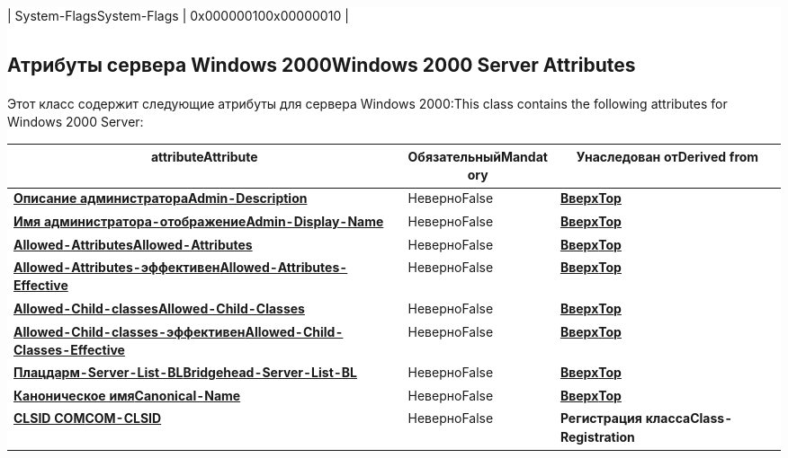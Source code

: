 | <span data-ttu-id="7a48e-148">System-Flags</span><span class="sxs-lookup"><span data-stu-id="7a48e-148">System-Flags</span></span>                | <span data-ttu-id="7a48e-149">0x00000010</span><span class="sxs-lookup"><span data-stu-id="7a48e-149">0x00000010</span></span>                                                                                   |



## <a name="windows-2000-server-attributes"></a><span data-ttu-id="7a48e-150">Атрибуты сервера Windows 2000</span><span class="sxs-lookup"><span data-stu-id="7a48e-150">Windows 2000 Server Attributes</span></span>

<span data-ttu-id="7a48e-151">Этот класс содержит следующие атрибуты для сервера Windows 2000:</span><span class="sxs-lookup"><span data-stu-id="7a48e-151">This class contains the following attributes for Windows 2000 Server:</span></span>



| <span data-ttu-id="7a48e-152">attribute</span><span class="sxs-lookup"><span data-stu-id="7a48e-152">Attribute</span></span>                                                                 | <span data-ttu-id="7a48e-153">Обязательный</span><span class="sxs-lookup"><span data-stu-id="7a48e-153">Mandatory</span></span> | <span data-ttu-id="7a48e-154">Унаследован от</span><span class="sxs-lookup"><span data-stu-id="7a48e-154">Derived from</span></span>                    |
|---------------------------------------------------------------------------|-----------|---------------------------------|
| [<span data-ttu-id="7a48e-155">**Описание администратора**</span><span class="sxs-lookup"><span data-stu-id="7a48e-155">**Admin-Description**</span></span>](a-admindescription.md)                           | <span data-ttu-id="7a48e-156">Неверно</span><span class="sxs-lookup"><span data-stu-id="7a48e-156">False</span></span>     | [<span data-ttu-id="7a48e-157">**Вверх**</span><span class="sxs-lookup"><span data-stu-id="7a48e-157">**Top**</span></span>](c-top.md)<br/> |
| [<span data-ttu-id="7a48e-158">**Имя администратора-отображение**</span><span class="sxs-lookup"><span data-stu-id="7a48e-158">**Admin-Display-Name**</span></span>](a-admindisplayname.md)                          | <span data-ttu-id="7a48e-159">Неверно</span><span class="sxs-lookup"><span data-stu-id="7a48e-159">False</span></span>     | [<span data-ttu-id="7a48e-160">**Вверх**</span><span class="sxs-lookup"><span data-stu-id="7a48e-160">**Top**</span></span>](c-top.md)<br/> |
| [<span data-ttu-id="7a48e-161">**Allowed-Attributes**</span><span class="sxs-lookup"><span data-stu-id="7a48e-161">**Allowed-Attributes**</span></span>](a-allowedattributes.md)                         | <span data-ttu-id="7a48e-162">Неверно</span><span class="sxs-lookup"><span data-stu-id="7a48e-162">False</span></span>     | [<span data-ttu-id="7a48e-163">**Вверх**</span><span class="sxs-lookup"><span data-stu-id="7a48e-163">**Top**</span></span>](c-top.md)<br/> |
| [<span data-ttu-id="7a48e-164">**Allowed-Attributes-эффективен**</span><span class="sxs-lookup"><span data-stu-id="7a48e-164">**Allowed-Attributes-Effective**</span></span>](a-allowedattributeseffective.md)      | <span data-ttu-id="7a48e-165">Неверно</span><span class="sxs-lookup"><span data-stu-id="7a48e-165">False</span></span>     | [<span data-ttu-id="7a48e-166">**Вверх**</span><span class="sxs-lookup"><span data-stu-id="7a48e-166">**Top**</span></span>](c-top.md)<br/> |
| [<span data-ttu-id="7a48e-167">**Allowed-Child-classes**</span><span class="sxs-lookup"><span data-stu-id="7a48e-167">**Allowed-Child-Classes**</span></span>](a-allowedchildclasses.md)                    | <span data-ttu-id="7a48e-168">Неверно</span><span class="sxs-lookup"><span data-stu-id="7a48e-168">False</span></span>     | [<span data-ttu-id="7a48e-169">**Вверх**</span><span class="sxs-lookup"><span data-stu-id="7a48e-169">**Top**</span></span>](c-top.md)<br/> |
| [<span data-ttu-id="7a48e-170">**Allowed-Child-classes-эффективен**</span><span class="sxs-lookup"><span data-stu-id="7a48e-170">**Allowed-Child-Classes-Effective**</span></span>](a-allowedchildclasseseffective.md) | <span data-ttu-id="7a48e-171">Неверно</span><span class="sxs-lookup"><span data-stu-id="7a48e-171">False</span></span>     | [<span data-ttu-id="7a48e-172">**Вверх**</span><span class="sxs-lookup"><span data-stu-id="7a48e-172">**Top**</span></span>](c-top.md)<br/> |
| [<span data-ttu-id="7a48e-173">**Плацдарм-Server-List-BL**</span><span class="sxs-lookup"><span data-stu-id="7a48e-173">**Bridgehead-Server-List-BL**</span></span>](a-bridgeheadserverlistbl.md)             | <span data-ttu-id="7a48e-174">Неверно</span><span class="sxs-lookup"><span data-stu-id="7a48e-174">False</span></span>     | [<span data-ttu-id="7a48e-175">**Вверх**</span><span class="sxs-lookup"><span data-stu-id="7a48e-175">**Top**</span></span>](c-top.md)<br/> |
| [<span data-ttu-id="7a48e-176">**Каноническое имя**</span><span class="sxs-lookup"><span data-stu-id="7a48e-176">**Canonical-Name**</span></span>](a-canonicalname.md)                                 | <span data-ttu-id="7a48e-177">Неверно</span><span class="sxs-lookup"><span data-stu-id="7a48e-177">False</span></span>     | [<span data-ttu-id="7a48e-178">**Вверх**</span><span class="sxs-lookup"><span data-stu-id="7a48e-178">**Top**</span></span>](c-top.md)<br/> |
| [<span data-ttu-id="7a48e-179">**CLSID COM**</span><span class="sxs-lookup"><span data-stu-id="7a48e-179">**COM-CLSID**</span></span>](a-comclsid.md)                                           | <span data-ttu-id="7a48e-180">Неверно</span><span class="sxs-lookup"><span data-stu-id="7a48e-180">False</span></span>     | <span data-ttu-id="7a48e-181">**Регистрация класса**</span><span class="sxs-lookup"><span data-stu-id="7a48e-181">**Class-Registration**</span></span>          |